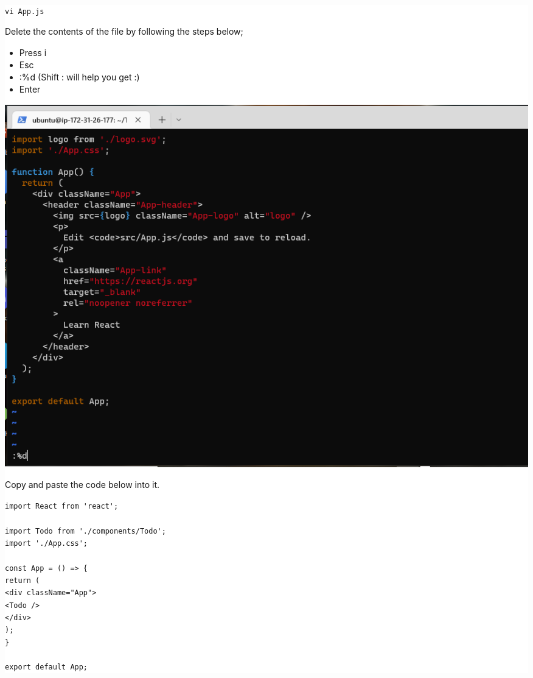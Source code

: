 `vi App.js`


Delete the contents of the file by following the steps below;

* Press i
* Esc
* :%d (Shift : will help you get :)
* Enter


![Delete App.js Contents](./Images/Delete%20App.js%20Contents.PNG)



Copy and paste the code below into it.


```
import React from 'react';

import Todo from './components/Todo';
import './App.css';

const App = () => {
return (
<div className="App">
<Todo />
</div>
);
}

export default App;
```
